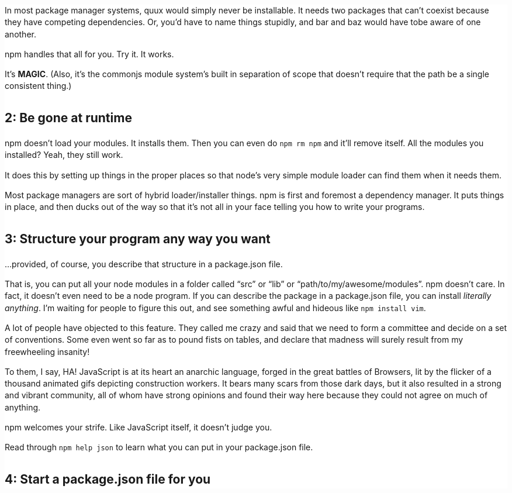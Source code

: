 
<p>In most package manager systems, quux would simply never be installable.
It needs two packages that can&rsquo;t coexist because they have competing
dependencies.  Or, you&rsquo;d have to name things stupidly, and bar and
baz would have tobe aware of one another.</p>

<p>npm handles that all for you.  Try it.  It works.</p>

<p>It&rsquo;s <strong>MAGIC</strong>.  (Also, it&rsquo;s the commonjs module system&rsquo;s built in
separation of scope that doesn&rsquo;t require that the path be a single
consistent thing.)</p>

<h2>2: Be gone at runtime</h2>

<p>npm doesn&rsquo;t load your modules.  It installs them.  Then you can even do
<code>npm rm npm</code> and it&rsquo;ll remove itself.  All the modules you installed?
Yeah, they still work.</p>

<p>It does this by setting up things in the proper places so that node&rsquo;s
very simple module loader can find them when it needs them.</p>

<p>Most package managers are sort of hybrid loader/installer things.  npm
is first and foremost a dependency manager.  It puts things in place,
and then ducks out of the way so that it&rsquo;s not all in your face telling
you how to write your programs.</p>

<h2>3: Structure your program any way you want</h2>

<p>&hellip;provided, of course, you describe that structure in a package.json
file.</p>

<p>That is, you can put all your node modules in a folder called &ldquo;src&rdquo; or
&ldquo;lib&rdquo; or &ldquo;path/to/my/awesome/modules&rdquo;.  npm doesn&rsquo;t care.  In fact, it
doesn&rsquo;t even need to be a node program.  If you can describe the package
in a package.json file, you can install <em>literally anything</em>.  I&rsquo;m
waiting for people to figure this out, and see something awful and
hideous like <code>npm install vim</code>.</p>

<p>A lot of people have objected to this feature.  They called me crazy and
said that we need to form a committee and decide on a set of
conventions.  Some even went so far as to pound fists on tables, and
declare that madness will surely result from my freewheeling insanity!</p>

<p>To them, I say, HA!  JavaScript is at its heart an anarchic language,
forged in the great battles of Browsers, lit by the flicker of a
thousand animated gifs depicting construction workers.  It bears many
scars from those dark days, but it also resulted in a strong and vibrant
community, all of whom have strong opinions and found their way here
because they could not agree on much of anything.</p>

<p>npm welcomes your strife.  Like JavaScript itself, it doesn&rsquo;t judge you.</p>

<p>Read through <code>npm help json</code> to learn what you can put in your
package.json file.</p>

<h2>4: Start a package.json file for you</h2>
